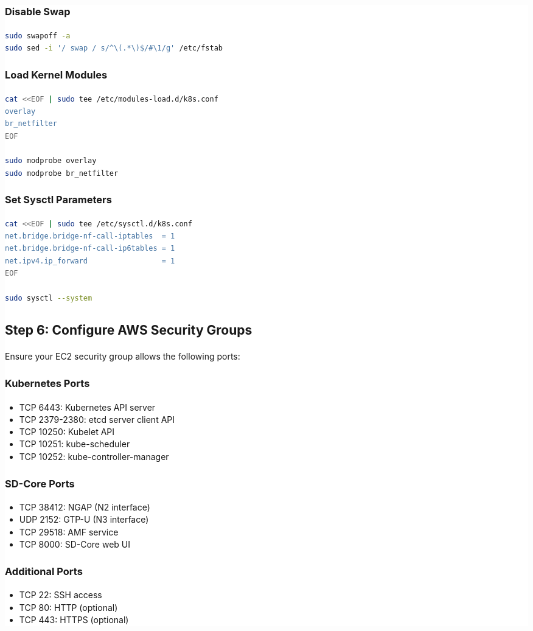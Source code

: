 ### Disable Swap

```bash
sudo swapoff -a
sudo sed -i '/ swap / s/^\(.*\)$/#\1/g' /etc/fstab
```

### Load Kernel Modules

```bash
cat <<EOF | sudo tee /etc/modules-load.d/k8s.conf
overlay
br_netfilter
EOF

sudo modprobe overlay
sudo modprobe br_netfilter
```

### Set Sysctl Parameters

```bash
cat <<EOF | sudo tee /etc/sysctl.d/k8s.conf
net.bridge.bridge-nf-call-iptables  = 1
net.bridge.bridge-nf-call-ip6tables = 1
net.ipv4.ip_forward                 = 1
EOF

sudo sysctl --system
```

## Step 6: Configure AWS Security Groups

Ensure your EC2 security group allows the following ports:

### Kubernetes Ports
- TCP 6443: Kubernetes API server
- TCP 2379-2380: etcd server client API
- TCP 10250: Kubelet API
- TCP 10251: kube-scheduler
- TCP 10252: kube-controller-manager

### SD-Core Ports
- TCP 38412: NGAP (N2 interface)
- UDP 2152: GTP-U (N3 interface)
- TCP 29518: AMF service
- TCP 8000: SD-Core web UI

### Additional Ports
- TCP 22: SSH access
- TCP 80: HTTP (optional)
- TCP 443: HTTPS (optional)
